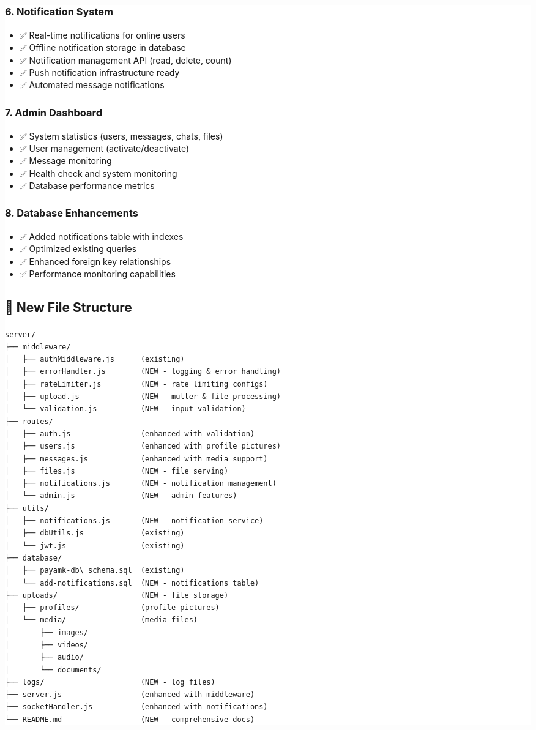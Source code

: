 ### 6. **Notification System**
- ✅ Real-time notifications for online users
- ✅ Offline notification storage in database
- ✅ Notification management API (read, delete, count)
- ✅ Push notification infrastructure ready
- ✅ Automated message notifications

### 7. **Admin Dashboard**
- ✅ System statistics (users, messages, chats, files)
- ✅ User management (activate/deactivate)
- ✅ Message monitoring
- ✅ Health check and system monitoring
- ✅ Database performance metrics

### 8. **Database Enhancements**
- ✅ Added notifications table with indexes
- ✅ Optimized existing queries
- ✅ Enhanced foreign key relationships
- ✅ Performance monitoring capabilities

## 📁 New File Structure

```
server/
├── middleware/
│   ├── authMiddleware.js      (existing)
│   ├── errorHandler.js        (NEW - logging & error handling)
│   ├── rateLimiter.js         (NEW - rate limiting configs)
│   ├── upload.js              (NEW - multer & file processing)
│   └── validation.js          (NEW - input validation)
├── routes/
│   ├── auth.js                (enhanced with validation)
│   ├── users.js               (enhanced with profile pictures)
│   ├── messages.js            (enhanced with media support)
│   ├── files.js               (NEW - file serving)
│   ├── notifications.js       (NEW - notification management)
│   └── admin.js               (NEW - admin features)
├── utils/
│   ├── notifications.js       (NEW - notification service)
│   ├── dbUtils.js             (existing)
│   └── jwt.js                 (existing)
├── database/
│   ├── payamk-db\ schema.sql  (existing)
│   └── add-notifications.sql  (NEW - notifications table)
├── uploads/                   (NEW - file storage)
│   ├── profiles/              (profile pictures)
│   └── media/                 (media files)
│       ├── images/
│       ├── videos/
│       ├── audio/
│       └── documents/
├── logs/                      (NEW - log files)
├── server.js                  (enhanced with middleware)
├── socketHandler.js           (enhanced with notifications)
└── README.md                  (NEW - comprehensive docs)
```
